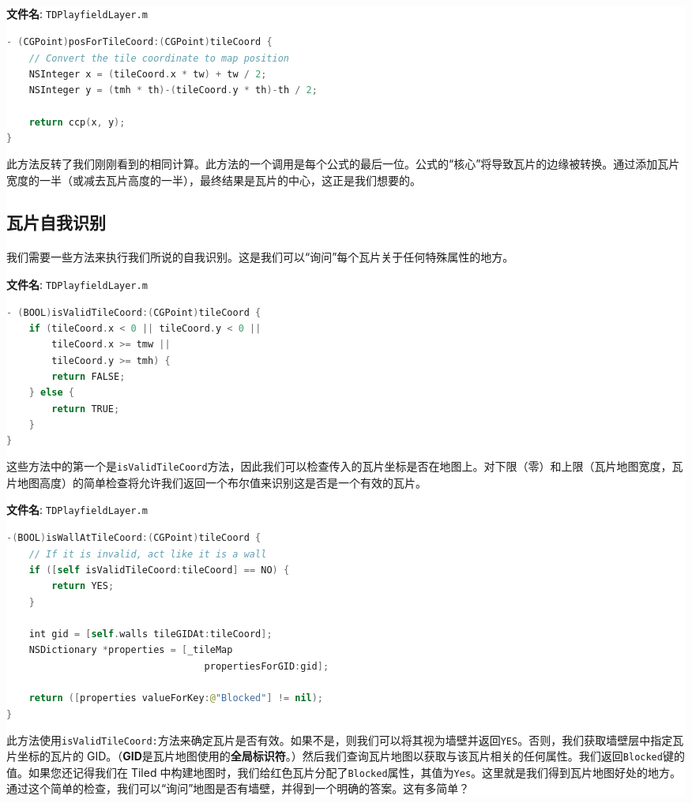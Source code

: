 **文件名**: `TDPlayfieldLayer.m`

```swift
- (CGPoint)posForTileCoord:(CGPoint)tileCoord {
    // Convert the tile coordinate to map position
    NSInteger x = (tileCoord.x * tw) + tw / 2;
    NSInteger y = (tmh * th)-(tileCoord.y * th)-th / 2;

    return ccp(x, y);
}
```

此方法反转了我们刚刚看到的相同计算。此方法的一个调用是每个公式的最后一位。公式的“核心”将导致瓦片的边缘被转换。通过添加瓦片宽度的一半（或减去瓦片高度的一半），最终结果是瓦片的中心，这正是我们想要的。

## 瓦片自我识别

我们需要一些方法来执行我们所说的自我识别。这是我们可以“询问”每个瓦片关于任何特殊属性的地方。

**文件名**: `TDPlayfieldLayer.m`

```swift
- (BOOL)isValidTileCoord:(CGPoint)tileCoord {
    if (tileCoord.x < 0 || tileCoord.y < 0 ||
        tileCoord.x >= tmw ||
        tileCoord.y >= tmh) {
        return FALSE;
    } else {
        return TRUE;
    }
}
```

这些方法中的第一个是`isValidTileCoord`方法，因此我们可以检查传入的瓦片坐标是否在地图上。对下限（零）和上限（瓦片地图宽度，瓦片地图高度）的简单检查将允许我们返回一个布尔值来识别这是否是一个有效的瓦片。

**文件名**: `TDPlayfieldLayer.m`

```swift
-(BOOL)isWallAtTileCoord:(CGPoint)tileCoord {
    // If it is invalid, act like it is a wall
    if ([self isValidTileCoord:tileCoord] == NO) {
        return YES;
    }

    int gid = [self.walls tileGIDAt:tileCoord];
    NSDictionary *properties = [_tileMap
                                   propertiesForGID:gid];

    return ([properties valueForKey:@"Blocked"] != nil);
} 
```

此方法使用`isValidTileCoord:`方法来确定瓦片是否有效。如果不是，则我们可以将其视为墙壁并返回`YES`。否则，我们获取墙壁层中指定瓦片坐标的瓦片的 GID。（**GID**是瓦片地图使用的**全局标识符**。）然后我们查询瓦片地图以获取与该瓦片相关的任何属性。我们返回`Blocked`键的值。如果您还记得我们在 Tiled 中构建地图时，我们给红色瓦片分配了`Blocked`属性，其值为`Yes`。这里就是我们得到瓦片地图好处的地方。通过这个简单的检查，我们可以“询问”地图是否有墙壁，并得到一个明确的答案。这有多简单？
